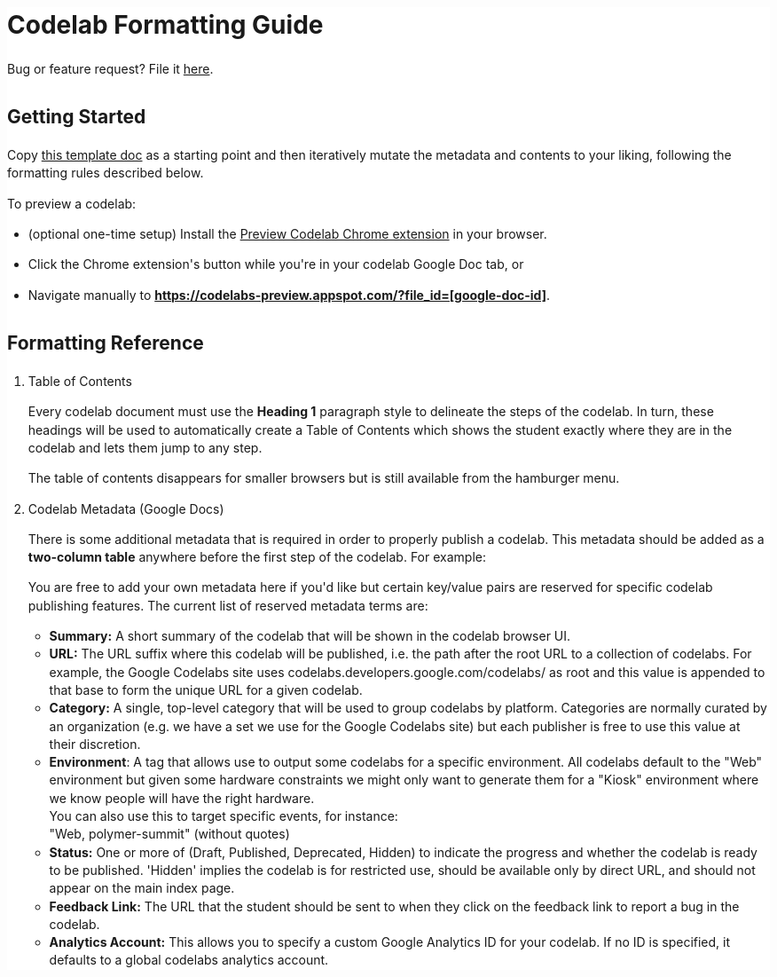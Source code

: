 # Codelab Formatting Guide

Bug or feature request? File it [here](https://github.com/googlecodelabs/tools/issues).

## Getting Started

Copy [this template doc](https://docs.google.com/document/d/1E6XMcdTexh5O8JwGy42SY3Ehzi8gOfUGiqTiUX6N04o/edit) as a starting point and then iteratively mutate the metadata and contents to your liking, following the formatting rules described below.

To preview a codelab:

-  (optional one-time setup) Install the [Preview Codelab Chrome extension](https://chrome.google.com/webstore/detail/preview-codelab/lhojjnijnkiglhkggagbapfonpdlinji) in your browser.

- Click the Chrome extension's button while you're in your codelab Google Doc tab, or
- Navigate manually to **https://codelabs-preview.appspot.com/?file_id=[google-doc-id]**.

## Formatting Reference

1. Table of Contents

    Every codelab document must use the **Heading 1** paragraph style to delineate the steps of the codelab. In turn, these headings will be used to automatically create a Table of Contents which shows the student exactly where they are in the codelab and lets them jump to any step.

    The table of contents disappears for smaller browsers but is still available from the hamburger menu.

1. Codelab Metadata (Google Docs)

    There is some additional metadata that is required in order to properly publish a codelab. This metadata should be added as a **two-column table** anywhere before the first step of the codelab. For example:



    You are free to add your own metadata here if you'd like but certain key/value pairs are reserved for specific codelab publishing features. The current list of reserved metadata terms are:

    * **Summary:** A short summary of the codelab that will be shown in the codelab browser UI.
    * **URL:** The URL suffix where this codelab will be published, i.e. the path after the root URL to a collection of codelabs. For example, the Google Codelabs site uses codelabs.developers.google.com/codelabs/ as root and this value is appended to that base to form the unique URL for a given codelab.
    * **Category:** A single, top-level category that will be used to group codelabs by platform. Categories are normally curated by an organization (e.g. we have a set we use for the Google Codelabs site) but each publisher is free to use this value at their discretion.
    * **Environment**: A tag that allows use to output some codelabs for a specific environment. All codelabs default to the "Web" environment but given some hardware constraints we might only want to generate them for a "Kiosk" environment where we know people will have the right hardware. \
You can also use this to target specific events, for instance:  \
"Web, polymer-summit" (without quotes)
    * **Status:** One or more of (Draft, Published, Deprecated, Hidden) to indicate the progress and whether the codelab is ready to be published. 'Hidden' implies the codelab is for restricted use, should be available only by direct URL, and should not appear on the main index page.
    * **Feedback Link:** The URL that the student should be sent to when they click on the feedback link to report a bug in the codelab.
    * **Analytics Account:** This allows you to specify a custom Google Analytics ID for your codelab. If no ID is specified, it defaults to a global codelabs analytics account.
